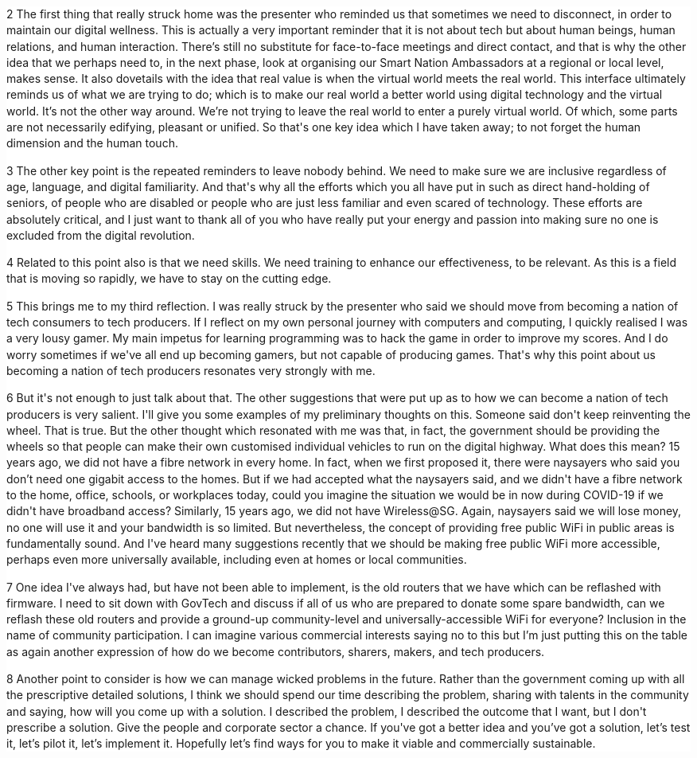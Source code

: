 2  The first thing that really struck home was the presenter who reminded us that sometimes we need to disconnect, in order to maintain our digital wellness. This is actually a very important reminder that it is not about tech but about human beings, human relations, and human interaction. There’s still no substitute for face-to-face meetings and direct contact, and that is why the other idea that we perhaps need to, in the next phase, look at organising our Smart Nation Ambassadors at a regional or local level, makes sense. It also dovetails with the idea that real value is when the virtual world meets the real world. This interface ultimately reminds us of what we are trying to do; which is to make our real world a better world using digital technology and the virtual world. It’s not the other way around. We’re not trying to leave the real world to enter a purely virtual world. Of which, some parts are not necessarily edifying, pleasant or unified. So that's one key idea which I have taken away; to not forget the human dimension and the human touch.  
  
3  The other key point is the repeated reminders to leave nobody behind. We need to make sure we are inclusive regardless of age, language, and digital familiarity. And that's why all the efforts which you all have put in such as direct hand-holding of seniors, of people who are disabled or people who are just less familiar and even scared of technology. These efforts are absolutely critical, and I just want to thank all of you who have really put your energy and passion into making sure no one is excluded from the digital revolution.  
  
4  Related to this point also is that we need skills. We need training to enhance our effectiveness, to be relevant. As this is a field that is moving so rapidly, we have to stay on the cutting edge.  
  
5  This brings me to my third reflection. I was really struck by the presenter who said we should move from becoming a nation of tech consumers to tech producers. If I reflect on my own personal journey with computers and computing, I quickly realised I was a very lousy gamer. My main impetus for learning programming was to hack the game in order to improve my scores. And I do worry sometimes if we've all end up becoming gamers, but not capable of producing games. That's why this point about us becoming a nation of tech producers resonates very strongly with me.  
  
6  But it's not enough to just talk about that. The other suggestions that were put up as to how we can become a nation of tech producers is very salient. I'll give you some examples of my preliminary thoughts on this. Someone said don't keep reinventing the wheel. That is true. But the other thought which resonated with me was that, in fact, the government should be providing the wheels so that people can make their own customised individual vehicles to run on the digital highway. What does this mean? 15 years ago, we did not have a fibre network in every home. In fact, when we first proposed it, there were naysayers who said you don’t need one gigabit access to the homes. But if we had accepted what the naysayers said, and we didn't have a fibre network to the home, office, schools, or workplaces today, could you imagine the situation we would be in now during COVID-19 if we didn't have broadband access? Similarly, 15 years ago, we did not have Wireless@SG. Again, naysayers said we will lose money, no one will use it and your bandwidth is so limited. But nevertheless, the concept of providing free public WiFi in public areas is fundamentally sound. And I've heard many suggestions recently that we should be making free public WiFi more accessible, perhaps even more universally available, including even at homes or local communities.  
  
7  One idea I've always had, but have not been able to implement, is the old routers that we have which can be reflashed with firmware. I need to sit down with GovTech and discuss if all of us who are prepared to donate some spare bandwidth, can we reflash these old routers and provide a ground-up community-level and universally-accessible WiFi for everyone? Inclusion in the name of community participation. I can imagine various commercial interests saying no to this but I’m just putting this on the table as again another expression of how do we become contributors, sharers, makers, and tech producers.  
  
8  Another point to consider is how we can manage wicked problems in the future. Rather than the government coming up with all the prescriptive detailed solutions, I think we should spend our time describing the problem, sharing with talents in the community and saying, how will you come up with a solution. I described the problem, I described the outcome that I want, but I don't prescribe a solution. Give the people and corporate sector a chance. If you've got a better idea and you’ve got a solution, let’s test it, let’s pilot it, let’s implement it. Hopefully let’s find ways for you to make it viable and commercially sustainable.  
  